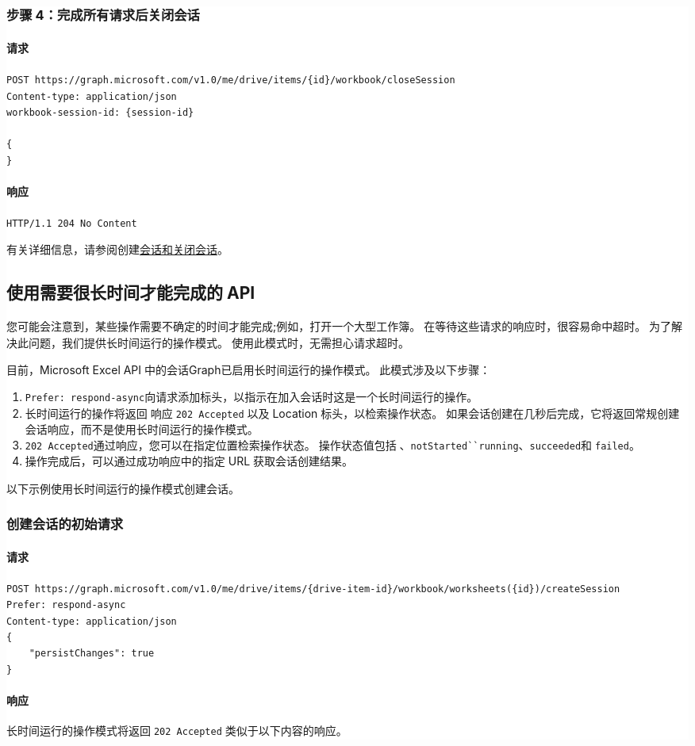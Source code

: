 ### <a name="step-4-close-the-session-after-all-the-requests-are-completed"></a>步骤 4：完成所有请求后关闭会话

#### <a name="request"></a>请求

```http
POST https://graph.microsoft.com/v1.0/me/drive/items/{id}/workbook/closeSession
Content-type: application/json
workbook-session-id: {session-id}

{
}
```

#### <a name="response"></a>响应

```http
HTTP/1.1 204 No Content
```

有关详细信息，请参阅创建[会话和](/graph/api/workbook-createsession?view=graph-rest-1.0)[关闭会话](/graph/api/workbook-closesession?view=graph-rest-1.0)。

## <a name="working-with-apis-that-take-a-long-time-to-complete"></a>使用需要很长时间才能完成的 API

您可能会注意到，某些操作需要不确定的时间才能完成;例如，打开一个大型工作簿。 在等待这些请求的响应时，很容易命中超时。 为了解决此问题，我们提供长时间运行的操作模式。 使用此模式时，无需担心请求超时。

目前，Microsoft Excel API 中的会话Graph已启用长时间运行的操作模式。 此模式涉及以下步骤：

1. `Prefer: respond-async`向请求添加标头，以指示在加入会话时这是一个长时间运行的操作。
2. 长时间运行的操作将返回 响应 `202 Accepted` 以及 Location 标头，以检索操作状态。 如果会话创建在几秒后完成，它将返回常规创建会话响应，而不是使用长时间运行的操作模式。
3. `202 Accepted`通过响应，您可以在指定位置检索操作状态。 操作状态值包括 、`notStarted``running`、`succeeded`和 `failed`。
4. 操作完成后，可以通过成功响应中的指定 URL 获取会话创建结果。

以下示例使用长时间运行的操作模式创建会话。

### <a name="initial-request-to-create-session"></a>创建会话的初始请求

#### <a name="request"></a>请求

```http
POST https://graph.microsoft.com/v1.0/me/drive/items/{drive-item-id}/workbook/worksheets({id})/createSession
Prefer: respond-async
Content-type: application/json
{
    "persistChanges": true
}
```

#### <a name="response"></a>响应
长时间运行的操作模式将返回 `202 Accepted` 类似于以下内容的响应。

